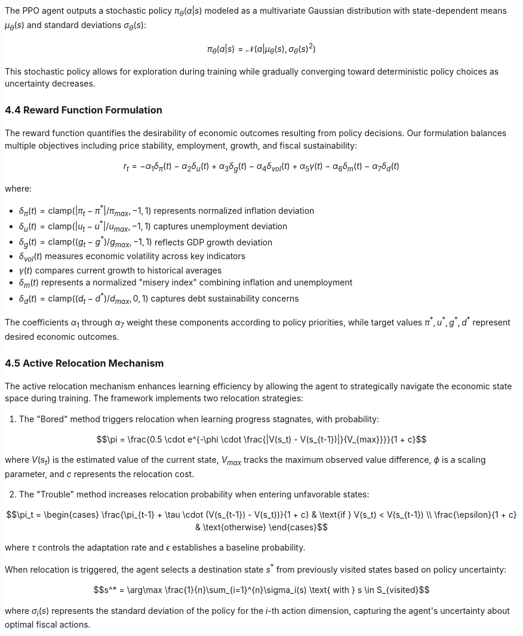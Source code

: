 The PPO agent outputs a stochastic policy $\pi_\theta(a|s)$ modeled as a multivariate Gaussian distribution with state-dependent means $\mu_\theta(s)$ and standard deviations $\sigma_\theta(s)$:

$$\pi_\theta(a|s) = \mathcal{N}(a|\mu_\theta(s), \sigma_\theta(s)^2)$$

This stochastic policy allows for exploration during training while gradually converging toward deterministic policy choices as uncertainty decreases.

### 4.4 Reward Function Formulation

The reward function quantifies the desirability of economic outcomes resulting from policy decisions. Our formulation balances multiple objectives including price stability, employment, growth, and fiscal sustainability:

$$r_t = -\alpha_1 \delta_{\pi}(t) - \alpha_2 \delta_{u}(t) + \alpha_3 \delta_{g}(t) - \alpha_4 \delta_{vol}(t) + \alpha_5 \gamma(t) - \alpha_6 \delta_{m}(t) - \alpha_7 \delta_{d}(t)$$

where:
- $\delta_{\pi}(t) = \text{clamp}(|\pi_t - \pi^*|/\pi_{max}, -1, 1)$ represents normalized inflation deviation
- $\delta_{u}(t) = \text{clamp}(|u_t - u^*|/u_{max}, -1, 1)$ captures unemployment deviation
- $\delta_{g}(t) = \text{clamp}((g_t - g^*)/g_{max}, -1, 1)$ reflects GDP growth deviation
- $\delta_{vol}(t)$ measures economic volatility across key indicators
- $\gamma(t)$ compares current growth to historical averages
- $\delta_{m}(t)$ represents a normalized "misery index" combining inflation and unemployment
- $\delta_{d}(t) = \text{clamp}((d_t - d^*)/d_{max}, 0, 1)$ captures debt sustainability concerns

The coefficients $\alpha_1$ through $\alpha_7$ weight these components according to policy priorities, while target values $\pi^*, u^*, g^*, d^*$ represent desired economic outcomes.

### 4.5 Active Relocation Mechanism

The active relocation mechanism enhances learning efficiency by allowing the agent to strategically navigate the economic state space during training. The framework implements two relocation strategies:

1. The "Bored" method triggers relocation when learning progress stagnates, with probability:

$$\pi = \frac{0.5 \cdot e^{-\phi \cdot \frac{|V(s_t) - V(s_{t-1})|}{V_{max}}}}{1 + c}$$

where $V(s_t)$ is the estimated value of the current state, $V_{max}$ tracks the maximum observed value difference, $\phi$ is a scaling parameter, and $c$ represents the relocation cost.

2. The "Trouble" method increases relocation probability when entering unfavorable states:

$$\pi_t = \begin{cases}
\frac{\pi_{t-1} + \tau \cdot (V(s_{t-1}) - V(s_t))}{1 + c} & \text{if } V(s_t) < V(s_{t-1}) \\
\frac{\epsilon}{1 + c} & \text{otherwise}
\end{cases}$$

where $\tau$ controls the adaptation rate and $\epsilon$ establishes a baseline probability.

When relocation is triggered, the agent selects a destination state $s^*$ from previously visited states based on policy uncertainty:

$$s^* = \arg\max \frac{1}{n}\sum_{i=1}^{n}\sigma_i(s) \text{ with } s \in S_{visited}$$

where $\sigma_i(s)$ represents the standard deviation of the policy for the $i$-th action dimension, capturing the agent's uncertainty about optimal fiscal actions.
